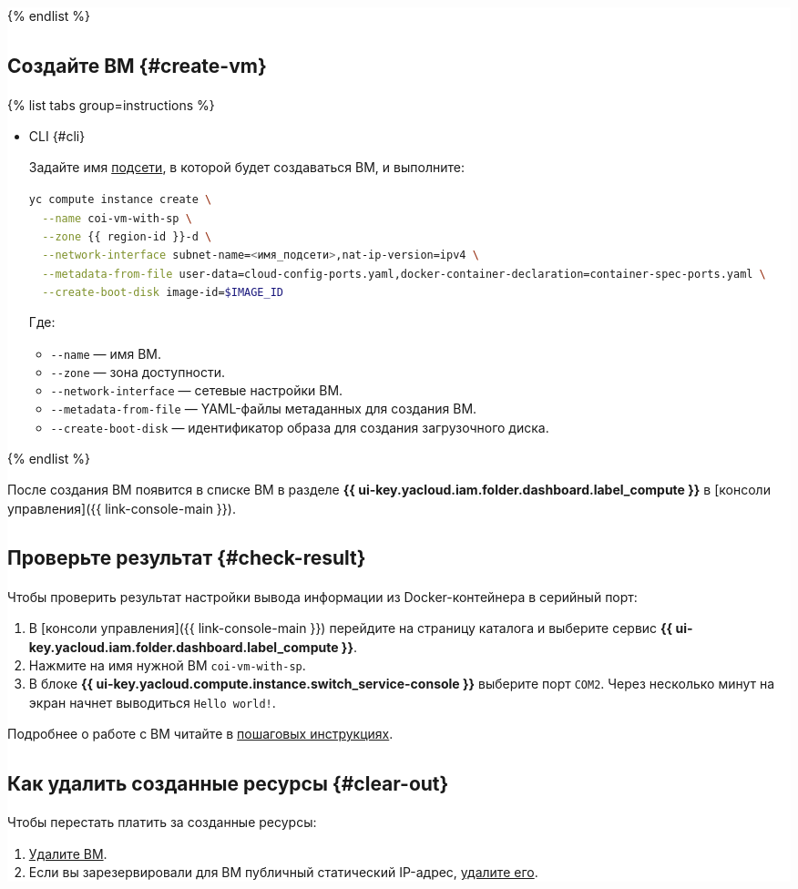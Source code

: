 {% endlist %}

## Создайте ВМ {#create-vm}

{% list tabs group=instructions %}

- CLI {#cli}

  Задайте имя [подсети](../../vpc/operations/subnet-create.md), в которой будет создаваться ВМ, и выполните:

  ```bash
  yc compute instance create \
    --name coi-vm-with-sp \
    --zone {{ region-id }}-d \
    --network-interface subnet-name=<имя_подсети>,nat-ip-version=ipv4 \
    --metadata-from-file user-data=cloud-config-ports.yaml,docker-container-declaration=container-spec-ports.yaml \
    --create-boot-disk image-id=$IMAGE_ID
  ```

  Где:
  * `--name` — имя ВМ.
  * `--zone` — зона доступности.
  * `--network-interface` — сетевые настройки ВМ.
  * `--metadata-from-file` — YAML-файлы метаданных для создания ВМ.
  * `--create-boot-disk` — идентификатор образа для создания загрузочного диска.

{% endlist %}

После создания ВМ появится в списке ВМ в разделе **{{ ui-key.yacloud.iam.folder.dashboard.label_compute }}** в [консоли управления]({{ link-console-main }}).

## Проверьте результат {#check-result}

Чтобы проверить результат настройки вывода информации из Docker-контейнера в серийный порт:
1. В [консоли управления]({{ link-console-main }}) перейдите на страницу каталога и выберите сервис **{{ ui-key.yacloud.iam.folder.dashboard.label_compute }}**.
1. Нажмите на имя нужной ВМ `coi-vm-with-sp`.
1. В блоке **{{ ui-key.yacloud.compute.instance.switch_service-console }}** выберите порт `COM2`. Через несколько минут на экран начнет выводиться `Hello world!`.

Подробнее о работе с ВМ читайте в [пошаговых инструкциях](../../compute/operations/index.md).

## Как удалить созданные ресурсы {#clear-out}

Чтобы перестать платить за созданные ресурсы:
1. [Удалите ВМ](../../compute/operations/vm-control/vm-delete.md).
1. Если вы зарезервировали для ВМ публичный статический IP-адрес, [удалите его](../../vpc/operations/address-delete.md).